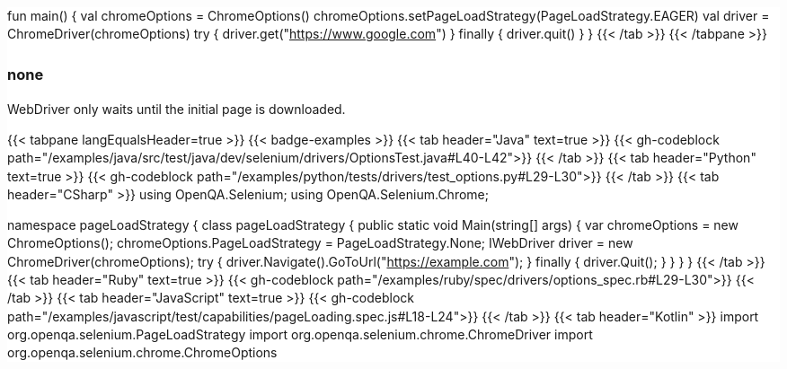 fun main() {
  val chromeOptions = ChromeOptions()
  chromeOptions.setPageLoadStrategy(PageLoadStrategy.EAGER)
  val driver = ChromeDriver(chromeOptions)
  try {
    driver.get("https://www.google.com")
  }
  finally {
    driver.quit()
  }
}
{{< /tab >}}
{{< /tabpane >}}

### none

WebDriver only waits until the initial page is downloaded.

{{< tabpane langEqualsHeader=true >}}
{{< badge-examples >}}
{{< tab header="Java" text=true >}}
{{< gh-codeblock path="/examples/java/src/test/java/dev/selenium/drivers/OptionsTest.java#L40-L42">}}
{{< /tab >}}
{{< tab header="Python" text=true >}}
{{< gh-codeblock path="/examples/python/tests/drivers/test_options.py#L29-L30">}}
{{< /tab >}}
{{< tab header="CSharp" >}}
using OpenQA.Selenium;
using OpenQA.Selenium.Chrome;

namespace pageLoadStrategy {
  class pageLoadStrategy {
    public static void Main(string[] args) {
      var chromeOptions = new ChromeOptions();
      chromeOptions.PageLoadStrategy = PageLoadStrategy.None;
      IWebDriver driver = new ChromeDriver(chromeOptions);
      try {
        driver.Navigate().GoToUrl("https://example.com");
      } finally {
        driver.Quit();
      }
    }
  }
}
{{< /tab >}}
{{< tab header="Ruby" text=true >}}
{{< gh-codeblock path="/examples/ruby/spec/drivers/options_spec.rb#L29-L30">}}
{{< /tab >}}
{{< tab header="JavaScript" text=true  >}}
{{< gh-codeblock path="/examples/javascript/test/capabilities/pageLoading.spec.js#L18-L24">}}
{{< /tab >}}
{{< tab header="Kotlin" >}}
import org.openqa.selenium.PageLoadStrategy
import org.openqa.selenium.chrome.ChromeDriver
import org.openqa.selenium.chrome.ChromeOptions
